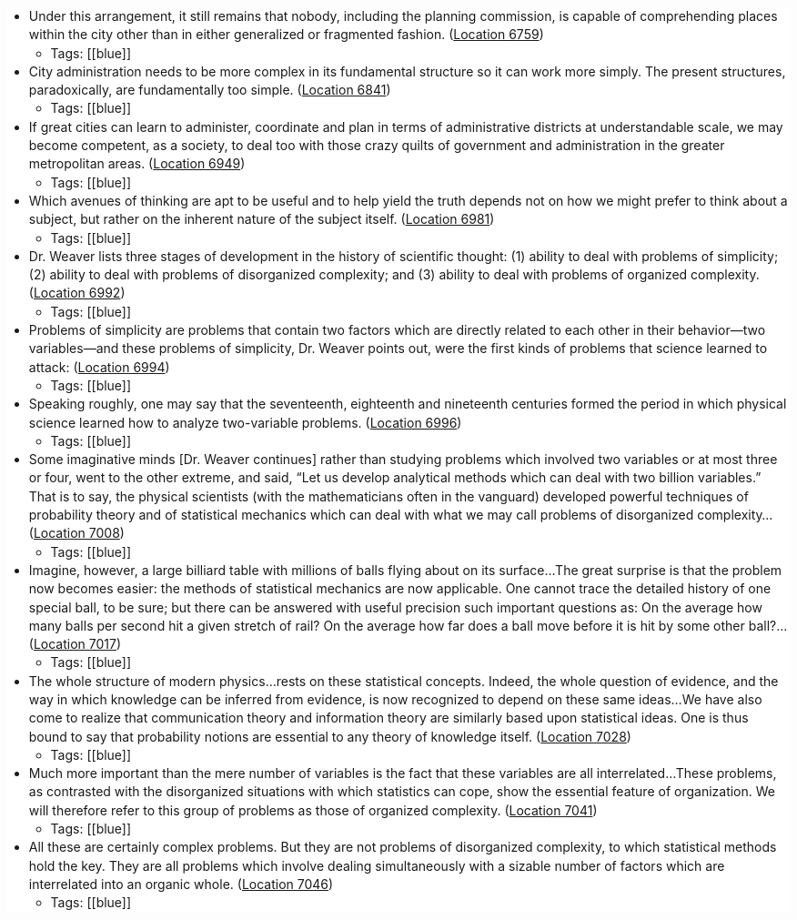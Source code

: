 - Under this arrangement, it still remains that nobody, including the planning commission, is capable of comprehending places within the city other than in either generalized or fragmented fashion. ([Location 6759](https://readwise.io/to_kindle?action=open&asin=B01HWKSBDI&location=6759))
    - Tags: [[blue]] 
- City administration needs to be more complex in its fundamental structure so it can work more simply. The present structures, paradoxically, are fundamentally too simple. ([Location 6841](https://readwise.io/to_kindle?action=open&asin=B01HWKSBDI&location=6841))
    - Tags: [[blue]] 
- If great cities can learn to administer, coordinate and plan in terms of administrative districts at understandable scale, we may become competent, as a society, to deal too with those crazy quilts of government and administration in the greater metropolitan areas. ([Location 6949](https://readwise.io/to_kindle?action=open&asin=B01HWKSBDI&location=6949))
    - Tags: [[blue]] 
- Which avenues of thinking are apt to be useful and to help yield the truth depends not on how we might prefer to think about a subject, but rather on the inherent nature of the subject itself. ([Location 6981](https://readwise.io/to_kindle?action=open&asin=B01HWKSBDI&location=6981))
    - Tags: [[blue]] 
- Dr. Weaver lists three stages of development in the history of scientific thought: (1) ability to deal with problems of simplicity; (2) ability to deal with problems of disorganized complexity; and (3) ability to deal with problems of organized complexity. ([Location 6992](https://readwise.io/to_kindle?action=open&asin=B01HWKSBDI&location=6992))
    - Tags: [[blue]] 
- Problems of simplicity are problems that contain two factors which are directly related to each other in their behavior—two variables—and these problems of simplicity, Dr. Weaver points out, were the first kinds of problems that science learned to attack: ([Location 6994](https://readwise.io/to_kindle?action=open&asin=B01HWKSBDI&location=6994))
    - Tags: [[blue]] 
- Speaking roughly, one may say that the seventeenth, eighteenth and nineteenth centuries formed the period in which physical science learned how to analyze two-variable problems. ([Location 6996](https://readwise.io/to_kindle?action=open&asin=B01HWKSBDI&location=6996))
    - Tags: [[blue]] 
- Some imaginative minds [Dr. Weaver continues] rather than studying problems which involved two variables or at most three or four, went to the other extreme, and said, “Let us develop analytical methods which can deal with two billion variables.” That is to say, the physical scientists (with the mathematicians often in the vanguard) developed powerful techniques of probability theory and of statistical mechanics which can deal with what we may call problems of disorganized complexity… ([Location 7008](https://readwise.io/to_kindle?action=open&asin=B01HWKSBDI&location=7008))
    - Tags: [[blue]] 
- Imagine, however, a large billiard table with millions of balls flying about on its surface…The great surprise is that the problem now becomes easier: the methods of statistical mechanics are now applicable. One cannot trace the detailed history of one special ball, to be sure; but there can be answered with useful precision such important questions as: On the average how many balls per second hit a given stretch of rail? On the average how far does a ball move before it is hit by some other ball?… ([Location 7017](https://readwise.io/to_kindle?action=open&asin=B01HWKSBDI&location=7017))
    - Tags: [[blue]] 
- The whole structure of modern physics…rests on these statistical concepts. Indeed, the whole question of evidence, and the way in which knowledge can be inferred from evidence, is now recognized to depend on these same ideas…We have also come to realize that communication theory and information theory are similarly based upon statistical ideas. One is thus bound to say that probability notions are essential to any theory of knowledge itself. ([Location 7028](https://readwise.io/to_kindle?action=open&asin=B01HWKSBDI&location=7028))
    - Tags: [[blue]] 
- Much more important than the mere number of variables is the fact that these variables are all interrelated…These problems, as contrasted with the disorganized situations with which statistics can cope, show the essential feature of organization. We will therefore refer to this group of problems as those of organized complexity. ([Location 7041](https://readwise.io/to_kindle?action=open&asin=B01HWKSBDI&location=7041))
    - Tags: [[blue]] 
- All these are certainly complex problems. But they are not problems of disorganized complexity, to which statistical methods hold the key. They are all problems which involve dealing simultaneously with a sizable number of factors which are interrelated into an organic whole. ([Location 7046](https://readwise.io/to_kindle?action=open&asin=B01HWKSBDI&location=7046))
    - Tags: [[blue]] 